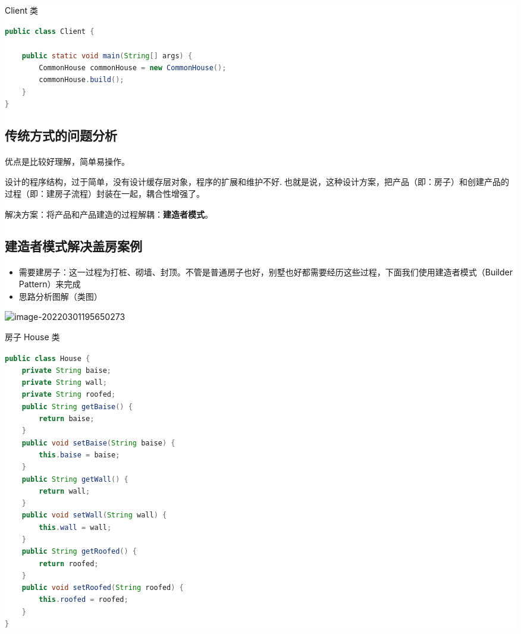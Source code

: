 Client 类

```java
public class Client {

	public static void main(String[] args) {
		CommonHouse commonHouse = new CommonHouse();
		commonHouse.build();
	}
}
```

## 传统方式的问题分析

优点是比较好理解，简单易操作。

设计的程序结构，过于简单，没有设计缓存层对象，程序的扩展和维护不好. 也就是说，这种设计方案，把产品（即：房子）和创建产品的过程（即：建房子流程）封装在一起，耦合性增强了。

解决方案：将产品和产品建造的过程解耦：**建造者模式**。

## 建造者模式解决盖房案例

- 需要建房子：这一过程为打桩、砌墙、封顶。不管是普通房子也好，别墅也好都需要经历这些过程，下面我们使用建造者模式（Builder Pattern）来完成 
- 思路分析图解（类图）

![image-20220301195650273](https://cdn.jsdelivr.net/gh/Kele-Bingtang/static/img/design-pattern/20220302213657.png)

房子 House 类

```java
public class House {
    private String baise;
    private String wall;
    private String roofed;
    public String getBaise() {
        return baise;
    }
    public void setBaise(String baise) {
        this.baise = baise;
    }
    public String getWall() {
        return wall;
    }
    public void setWall(String wall) {
        this.wall = wall;
    }
    public String getRoofed() {
        return roofed;
    }
    public void setRoofed(String roofed) {
        this.roofed = roofed;
    }
}
```
